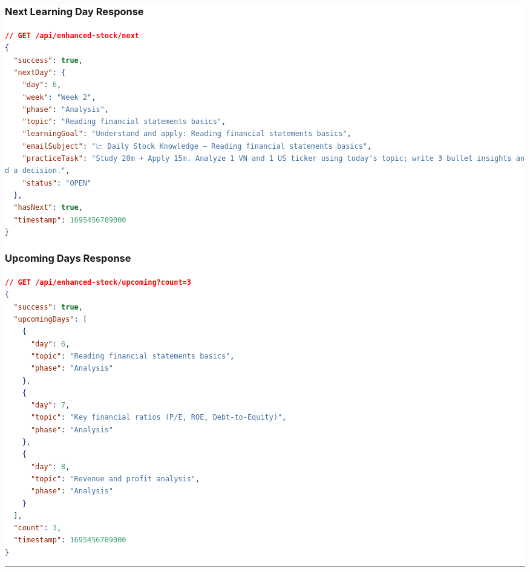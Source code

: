
### Next Learning Day Response
```json
// GET /api/enhanced-stock/next
{
  "success": true,
  "nextDay": {
    "day": 6,
    "week": "Week 2",
    "phase": "Analysis",
    "topic": "Reading financial statements basics",
    "learningGoal": "Understand and apply: Reading financial statements basics",
    "emailSubject": "📈 Daily Stock Knowledge – Reading financial statements basics",
    "practiceTask": "Study 20m + Apply 15m. Analyze 1 VN and 1 US ticker using today's topic; write 3 bullet insights and a decision.",
    "status": "OPEN"
  },
  "hasNext": true,
  "timestamp": 1695456789000
}
```

### Upcoming Days Response
```json
// GET /api/enhanced-stock/upcoming?count=3
{
  "success": true,
  "upcomingDays": [
    {
      "day": 6,
      "topic": "Reading financial statements basics",
      "phase": "Analysis"
    },
    {
      "day": 7, 
      "topic": "Key financial ratios (P/E, ROE, Debt-to-Equity)",
      "phase": "Analysis"
    },
    {
      "day": 8,
      "topic": "Revenue and profit analysis", 
      "phase": "Analysis"
    }
  ],
  "count": 3,
  "timestamp": 1695456789000
}
```

---

